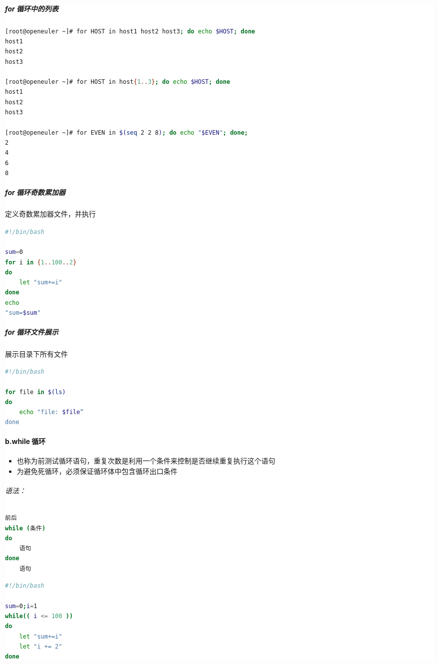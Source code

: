 ```sh
```
##### for 循环中的列表
```sh
[root@openeuler ~]# for HOST in host1 host2 host3; do echo $HOST; done 
host1
host2
host3

[root@openeuler ~]# for HOST in host{1..3}; do echo $HOST; done 
host1
host2
host3

[root@openeuler ~]# for EVEN in $(seq 2 2 8); do echo "$EVEN"; done;
2
4
6
8
```
##### for 循环奇数累加器
定义奇数累加器文件，并执行
```sh
#!/bin/bash

sum=0
for i in {1..100..2}
do
	let "sum+=i"
done 
echo 
"sum=$sum"
```
##### for 循环文件展示
展示目录下所有文件
```sh
#!/bin/bash

for file in $(ls)
do
	echo "file: $file“
done
```
#### b.while 循环
- 也称为前测试循环语句，重复次数是利用一个条件来控制是否继续重复执行这个语句
- 为避免死循环，必须保证循环体中包含循环出口条件
###### 语法：
```sh
前后
while (条件)
do
	语句
done
	语句
```
```sh
#!/bin/bash

sum=0;i=1 
while(( i <= 100 ))
do
    let "sum+=i"
    let "i += 2" 
done
```